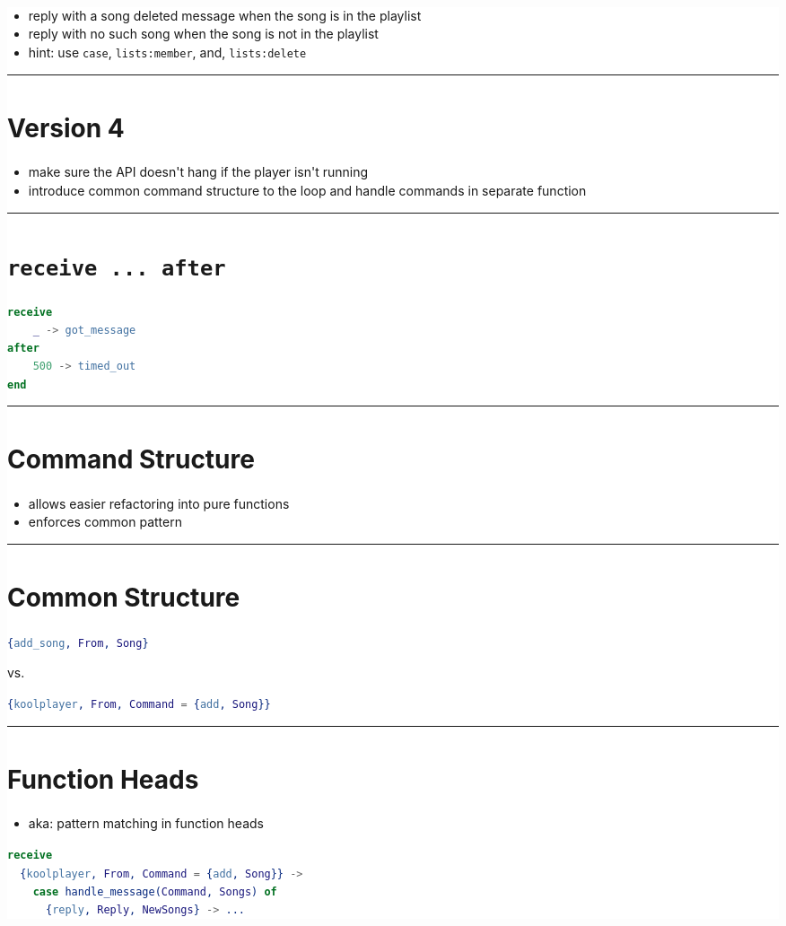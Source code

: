 * reply with a song deleted message when the song is in the playlist
* reply with no such song when the song is not in the playlist
* hint: use `case`, `lists:member`, and, `lists:delete`

---

# Version 4

* make sure the API doesn't hang if the player isn't running
* introduce common command structure to the loop and handle commands in separate function

---

# `receive ... after`

```erlang
receive
    _ -> got_message
after
    500 -> timed_out
end
```

---

# Command Structure

* allows easier refactoring into pure functions
* enforces common pattern

---

# Common Structure

```erlang
{add_song, From, Song}
```
vs.
```erlang
{koolplayer, From, Command = {add, Song}}
```

---

# Function Heads

* aka: pattern matching in function heads
```erlang
receive
  {koolplayer, From, Command = {add, Song}} ->
    case handle_message(Command, Songs) of
      {reply, Reply, NewSongs} -> ...
```
